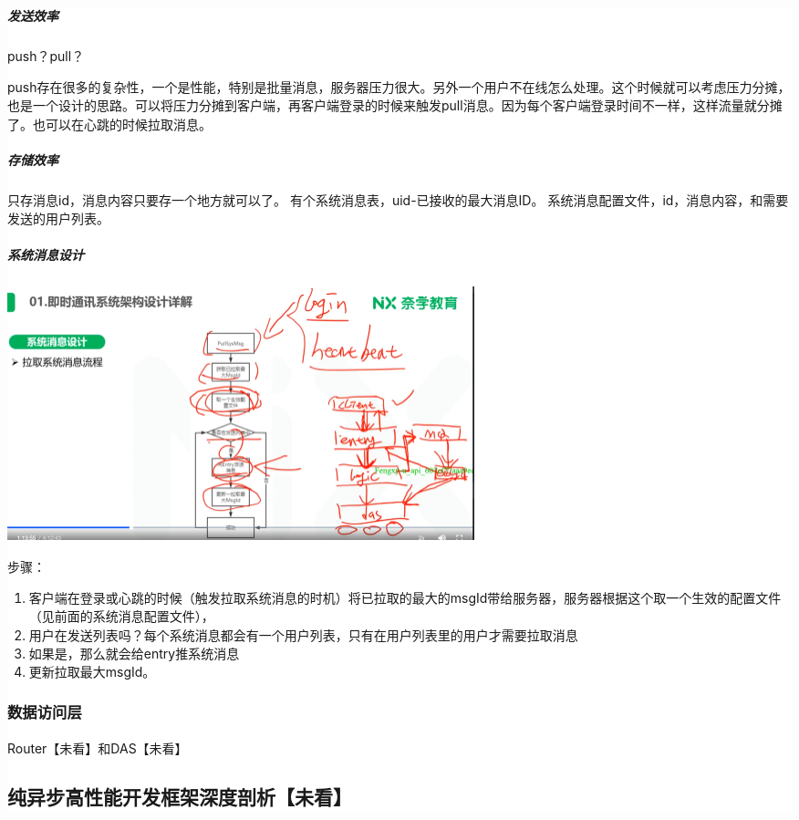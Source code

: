 

##### 发送效率

push？pull？

push存在很多的复杂性，一个是性能，特别是批量消息，服务器压力很大。另外一个用户不在线怎么处理。这个时候就可以考虑压力分摊，也是一个设计的思路。可以将压力分摊到客户端，再客户端登录的时候来触发pull消息。因为每个客户端登录时间不一样，这样流量就分摊了。也可以在心跳的时候拉取消息。

##### 存储效率

只存消息id，消息内容只要存一个地方就可以了。  有个系统消息表，uid-已接收的最大消息ID。  系统消息配置文件，id，消息内容，和需要发送的用户列表。

##### 系统消息设计

<img src="NXP7架构师-IM系统设计实践.assets/image-20220804095136688.png" alt="image-20220804095136688" style="zoom:50%;" />

步骤：

1. 客户端在登录或心跳的时候（触发拉取系统消息的时机）将已拉取的最大的msgId带给服务器，服务器根据这个取一个生效的配置文件（见前面的系统消息配置文件），
2. 用户在发送列表吗？每个系统消息都会有一个用户列表，只有在用户列表里的用户才需要拉取消息
3. 如果是，那么就会给entry推系统消息
4. 更新拉取最大msgId。



### 数据访问层

Router【未看】和DAS【未看】



## 纯异步高性能开发框架深度剖析【未看】
